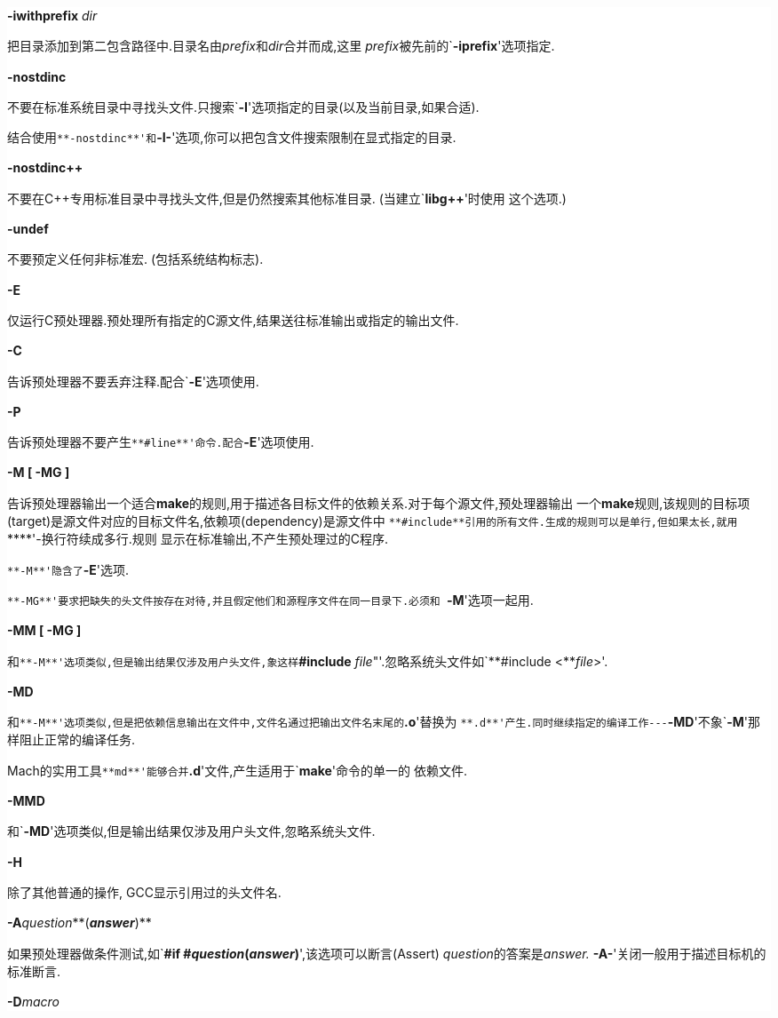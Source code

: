 **-iwithprefix** *dir*

把目录添加到第二包含路径中.目录名由*prefix*和*dir*合并而成,这里 *prefix*被先前的`**-iprefix**'选项指定.

**-nostdinc**

不要在标准系统目录中寻找头文件.只搜索`**-I**'选项指定的目录(以及当前目录,如果合适).

结合使用`**-nostdinc**'和`**-I-**'选项,你可以把包含文件搜索限制在显式指定的目录.

**-nostdinc++**

不要在C++专用标准目录中寻找头文件,但是仍然搜索其他标准目录. (当建立`**libg++**'时使用 这个选项.)

**-undef**

不要预定义任何非标准宏. (包括系统结构标志).

**-E**

仅运行C预处理器.预处理所有指定的C源文件,结果送往标准输出或指定的输出文件.

**-C**

告诉预处理器不要丢弃注释.配合`**-E**'选项使用.

**-P**

告诉预处理器不要产生`**#line**'命令.配合`**-E**'选项使用.

**-M  \[ -MG \]**

告诉预处理器输出一个适合**make**的规则,用于描述各目标文件的依赖关系.对于每个源文件,预处理器输出 一个**make**规则,该规则的目标项(target)是源文件对应的目标文件名,依赖项(dependency)是源文件中 `**#include**引用的所有文件.生成的规则可以是单行,但如果太长,就用`**\**'-换行符续成多行.规则 显示在标准输出,不产生预处理过的C程序.

`**-M**'隐含了`**-E**'选项.

`**-MG**'要求把缺失的头文件按存在对待,并且假定他们和源程序文件在同一目录下.必须和 `**-M**'选项一起用.

**-MM  \[ -MG \]**

和`**-M**'选项类似,但是输出结果仅涉及用户头文件,象这样`**#include** *file*"'.忽略系统头文件如`**#include <***file*>'.

**-MD**

和`**-M**'选项类似,但是把依赖信息输出在文件中,文件名通过把输出文件名末尾的`**.o**'替换为 `**.d**'产生.同时继续指定的编译工作---`**-MD**'不象`**-M**'那样阻止正常的编译任务.

Mach的实用工具`**md**'能够合并`**.d**'文件,产生适用于`**make**'命令的单一的 依赖文件.

**-MMD**

和`**-MD**'选项类似,但是输出结果仅涉及用户头文件,忽略系统头文件.

**-H**

除了其他普通的操作, GCC显示引用过的头文件名.

**-A***question***(***answer***)**

如果预处理器做条件测试,如`**#if #***question***(***answer***)**',该选项可以断言(Assert) *question*的答案是*answer.* **-A-**'关闭一般用于描述目标机的标准断言.

**-D***macro*
